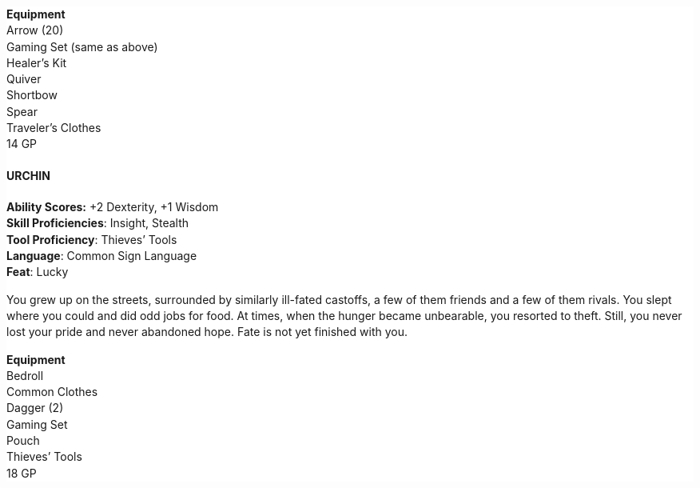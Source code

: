 **Equipment** <br>
Arrow (20) <br>
Gaming Set (same as above) <br>
Healer’s Kit <br>
Quiver <br>
Shortbow <br>
Spear <br>
Traveler’s Clothes <br>
14 GP

#### URCHIN
**Ability Scores:** +2 Dexterity, +1 Wisdom <br>
**Skill Proficiencies**: Insight, Stealth <br>
**Tool Proficiency**: Thieves’ Tools <br>
**Language**: Common Sign Language <br>
**Feat**: Lucky

You grew up on the streets, surrounded by
similarly ill-fated castoffs, a few of them friends
and a few of them rivals. You slept where you
could and did odd jobs for food. At times, when
the hunger became unbearable, you resorted to
theft. Still, you never lost your pride and never
abandoned hope. Fate is not yet finished with
you.

**Equipment** <br>
Bedroll <br>
Common Clothes <br>
Dagger (2) <br>
Gaming Set <br>
Pouch <br>
Thieves’ Tools <br>
18 GP
